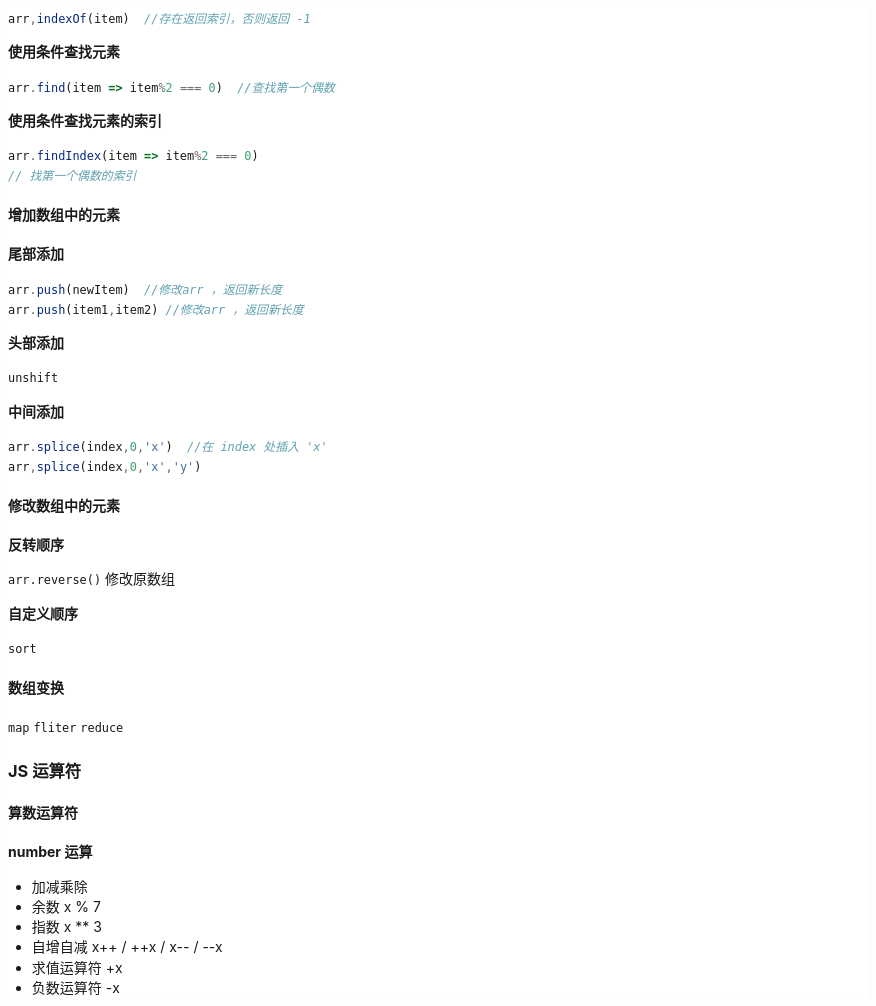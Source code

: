 ```js
arr,indexOf(item)  //存在返回索引，否则返回 -1
```

**使用条件查找元素**

```js
arr.find(item => item%2 === 0)  //查找第一个偶数
```

**使用条件查找元素的索引**

```js
arr.findIndex(item => item%2 === 0)
// 找第一个偶数的索引
```

#### 增加数组中的元素

**尾部添加**

```js
arr.push(newItem)  //修改arr ，返回新长度
arr.push(item1,item2) //修改arr ，返回新长度
```

**头部添加**

`unshift`

**中间添加**

```js
arr.splice(index,0,'x')  //在 index 处插入 'x'
arr,splice(index,0,'x','y')
```

#### 修改数组中的元素

**反转顺序**

`arr.reverse()`    修改原数组

**自定义顺序**

`sort`

#### 数组变换

`map`      `fliter`      `reduce`



### JS 运算符

#### 算数运算符

**number 运算**

- 加减乘除
- 余数   x % 7
- 指数  x ** 3
- 自增自减  x++ / ++x / x-- / --x      
- 求值运算符  +x
- 负数运算符  -x
